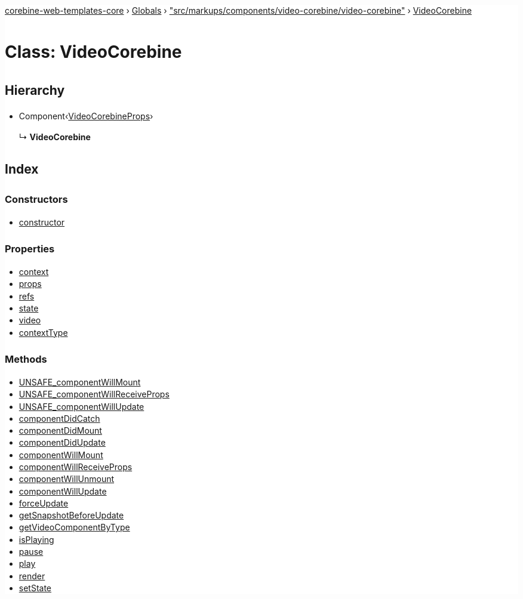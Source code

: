 [corebine-web-templates-core](../README.md) › [Globals](../globals.md) › ["src/markups/components/video-corebine/video-corebine"](../modules/_src_markups_components_video_corebine_video_corebine_.md) › [VideoCorebine](_src_markups_components_video_corebine_video_corebine_.videocorebine.md)

# Class: VideoCorebine

## Hierarchy

* Component‹[VideoCorebineProps](../modules/_src_markups_components_video_corebine_video_corebine_.md#videocorebineprops)›

  ↳ **VideoCorebine**

## Index

### Constructors

* [constructor](_src_markups_components_video_corebine_video_corebine_.videocorebine.md#constructor)

### Properties

* [context](_src_markups_components_video_corebine_video_corebine_.videocorebine.md#context)
* [props](_src_markups_components_video_corebine_video_corebine_.videocorebine.md#readonly-props)
* [refs](_src_markups_components_video_corebine_video_corebine_.videocorebine.md#refs)
* [state](_src_markups_components_video_corebine_video_corebine_.videocorebine.md#state)
* [video](_src_markups_components_video_corebine_video_corebine_.videocorebine.md#video)
* [contextType](_src_markups_components_video_corebine_video_corebine_.videocorebine.md#static-optional-contexttype)

### Methods

* [UNSAFE_componentWillMount](_src_markups_components_video_corebine_video_corebine_.videocorebine.md#optional-unsafe_componentwillmount)
* [UNSAFE_componentWillReceiveProps](_src_markups_components_video_corebine_video_corebine_.videocorebine.md#optional-unsafe_componentwillreceiveprops)
* [UNSAFE_componentWillUpdate](_src_markups_components_video_corebine_video_corebine_.videocorebine.md#optional-unsafe_componentwillupdate)
* [componentDidCatch](_src_markups_components_video_corebine_video_corebine_.videocorebine.md#optional-componentdidcatch)
* [componentDidMount](_src_markups_components_video_corebine_video_corebine_.videocorebine.md#optional-componentdidmount)
* [componentDidUpdate](_src_markups_components_video_corebine_video_corebine_.videocorebine.md#optional-componentdidupdate)
* [componentWillMount](_src_markups_components_video_corebine_video_corebine_.videocorebine.md#optional-componentwillmount)
* [componentWillReceiveProps](_src_markups_components_video_corebine_video_corebine_.videocorebine.md#optional-componentwillreceiveprops)
* [componentWillUnmount](_src_markups_components_video_corebine_video_corebine_.videocorebine.md#optional-componentwillunmount)
* [componentWillUpdate](_src_markups_components_video_corebine_video_corebine_.videocorebine.md#optional-componentwillupdate)
* [forceUpdate](_src_markups_components_video_corebine_video_corebine_.videocorebine.md#forceupdate)
* [getSnapshotBeforeUpdate](_src_markups_components_video_corebine_video_corebine_.videocorebine.md#optional-getsnapshotbeforeupdate)
* [getVideoComponentByType](_src_markups_components_video_corebine_video_corebine_.videocorebine.md#getvideocomponentbytype)
* [isPlaying](_src_markups_components_video_corebine_video_corebine_.videocorebine.md#isplaying)
* [pause](_src_markups_components_video_corebine_video_corebine_.videocorebine.md#pause)
* [play](_src_markups_components_video_corebine_video_corebine_.videocorebine.md#play)
* [render](_src_markups_components_video_corebine_video_corebine_.videocorebine.md#render)
* [setState](_src_markups_components_video_corebine_video_corebine_.videocorebine.md#setstate)